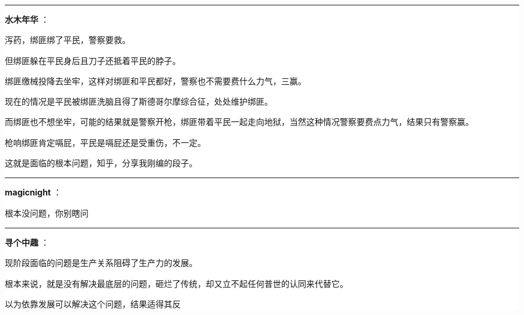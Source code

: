 


---


**水木年华** ：


泻药，绑匪绑了平民，警察要救。


但绑匪躲在平民身后且刀子还抵着平民的脖子。


绑匪缴械投降去坐牢，这样对绑匪和平民都好，警察也不需要费什么力气，三赢。


现在的情况是平民被绑匪洗脑且得了斯德哥尔摩综合征，处处维护绑匪。


而绑匪也不想坐牢，可能的结果就是警察开枪，绑匪带着平民一起走向地狱，当然这种情况警察要费点力气，结果只有警察赢。


枪响绑匪肯定嗝屁，平民是嗝屁还是受重伤，不一定。


这就是面临的根本问题，知乎，分享我刚编的段子。




---


**magicnight** ：


根本没问题，你别瞎问




---


**寻个中趣** ：


现阶段面临的问题是生产关系阻碍了生产力的发展。


根本来说，就是没有解决最底层的问题，砸烂了传统，却又立不起任何普世的认同来代替它。


以为依靠发展可以解决这个问题，结果适得其反

